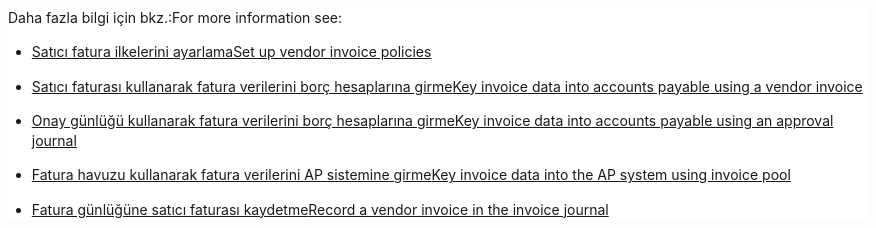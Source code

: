 

<span data-ttu-id="842bf-169">Daha fazla bilgi için bkz.:</span><span class="sxs-lookup"><span data-stu-id="842bf-169">For more information see:</span></span>

 - [<span data-ttu-id="842bf-170">Satıcı fatura ilkelerini ayarlama</span><span class="sxs-lookup"><span data-stu-id="842bf-170">Set up vendor invoice policies</span></span>](../accounts-receivable/tasks/set-up-vendor-invoice-policies.md) 

 - [<span data-ttu-id="842bf-171">Satıcı faturası kullanarak fatura verilerini borç hesaplarına girme</span><span class="sxs-lookup"><span data-stu-id="842bf-171">Key invoice data into accounts payable using a vendor invoice</span></span>](tasks/key-invoice-data-ap-system-vendor-invoice.md)

 - [<span data-ttu-id="842bf-172">Onay günlüğü kullanarak fatura verilerini borç hesaplarına girme</span><span class="sxs-lookup"><span data-stu-id="842bf-172">Key invoice data into accounts payable using an approval journal</span></span>](tasks/key-invoice-data-into-ap-system-approval-journal.md)

 - [<span data-ttu-id="842bf-173">Fatura havuzu kullanarak fatura verilerini AP sistemine girme</span><span class="sxs-lookup"><span data-stu-id="842bf-173">Key invoice data into the AP system using invoice pool</span></span>](tasks/key-invoice-data-into-ap-system-invoice-pool.md)

 - [<span data-ttu-id="842bf-174">Fatura günlüğüne satıcı faturası kaydetme</span><span class="sxs-lookup"><span data-stu-id="842bf-174">Record a vendor invoice in the invoice journal</span></span>](tasks/record-vendor-invoice-invoice-journal.md)

